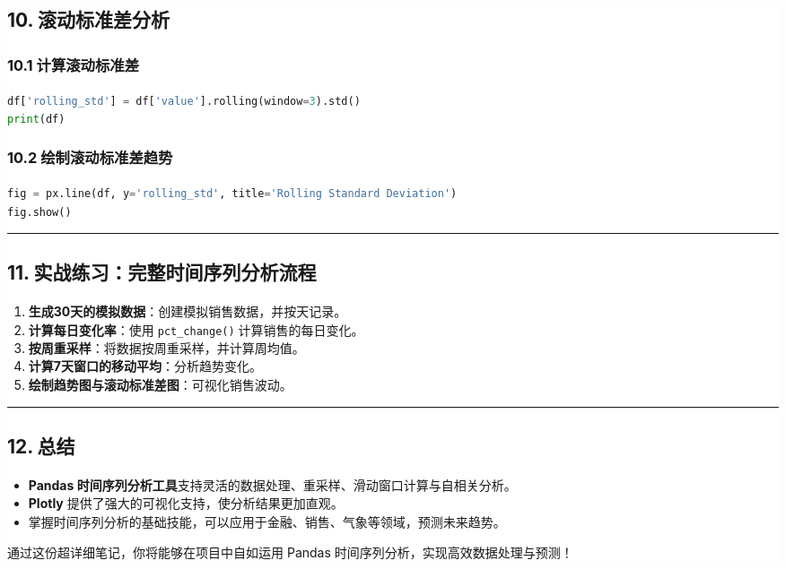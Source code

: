 
## **10. 滚动标准差分析**

### **10.1 计算滚动标准差**
```python
df['rolling_std'] = df['value'].rolling(window=3).std()
print(df)
```

### **10.2 绘制滚动标准差趋势**
```python
fig = px.line(df, y='rolling_std', title='Rolling Standard Deviation')
fig.show()
```

---

## **11. 实战练习：完整时间序列分析流程**

1. **生成30天的模拟数据**：创建模拟销售数据，并按天记录。
2. **计算每日变化率**：使用 `pct_change()` 计算销售的每日变化。
3. **按周重采样**：将数据按周重采样，并计算周均值。
4. **计算7天窗口的移动平均**：分析趋势变化。
5. **绘制趋势图与滚动标准差图**：可视化销售波动。

---

## **12. 总结**

- **Pandas 时间序列分析工具**支持灵活的数据处理、重采样、滑动窗口计算与自相关分析。
- **Plotly** 提供了强大的可视化支持，使分析结果更加直观。
- 掌握时间序列分析的基础技能，可以应用于金融、销售、气象等领域，预测未来趋势。

通过这份超详细笔记，你将能够在项目中自如运用 Pandas 时间序列分析，实现高效数据处理与预测！